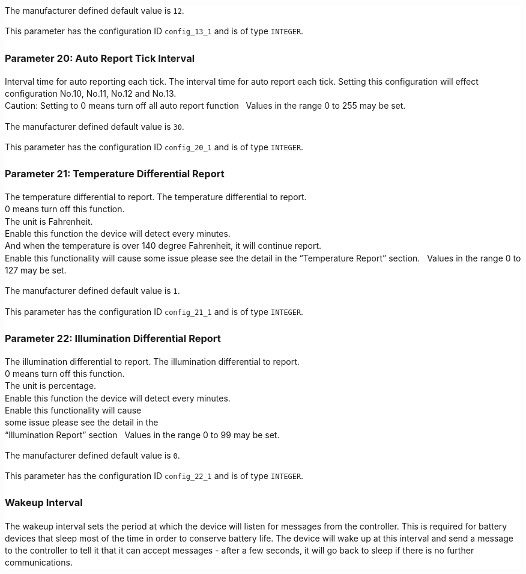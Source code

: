 The manufacturer defined default value is ```12```.

This parameter has the configuration ID ```config_13_1``` and is of type ```INTEGER```.


### Parameter 20: Auto Report Tick Interval

Interval time for auto reporting each tick.
The interval time for auto report each tick. Setting this configuration will effect configuration No.10, No.11, No.12 and No.13.  
Caution: Setting to 0 means turn off all auto report function  
Values in the range 0 to 255 may be set.

The manufacturer defined default value is ```30```.

This parameter has the configuration ID ```config_20_1``` and is of type ```INTEGER```.


### Parameter 21: Temperature Differential Report

The temperature differential to report.
The temperature differential to report.  
0 means turn off this function.  
The unit is Fahrenheit.  
Enable this function the device will detect every minutes.  
And when the temperature is over 140 degree Fahrenheit, it will continue report.  
Enable this functionality will cause some issue please see the detail in the “Temperature Report” section.  
Values in the range 0 to 127 may be set.

The manufacturer defined default value is ```1```.

This parameter has the configuration ID ```config_21_1``` and is of type ```INTEGER```.


### Parameter 22: Illumination Differential Report

The illumination differential to report.
The illumination differential to report.  
0 means turn off this function.  
The unit is percentage.  
Enable this function the device will detect every minutes.  
Enable this functionality will cause  
some issue please see the detail in the  
“Illumination Report” section  
Values in the range 0 to 99 may be set.

The manufacturer defined default value is ```0```.

This parameter has the configuration ID ```config_22_1``` and is of type ```INTEGER```.

### Wakeup Interval

The wakeup interval sets the period at which the device will listen for messages from the controller. This is required for battery devices that sleep most of the time in order to conserve battery life. The device will wake up at this interval and send a message to the controller to tell it that it can accept messages - after a few seconds, it will go back to sleep if there is no further communications. 
